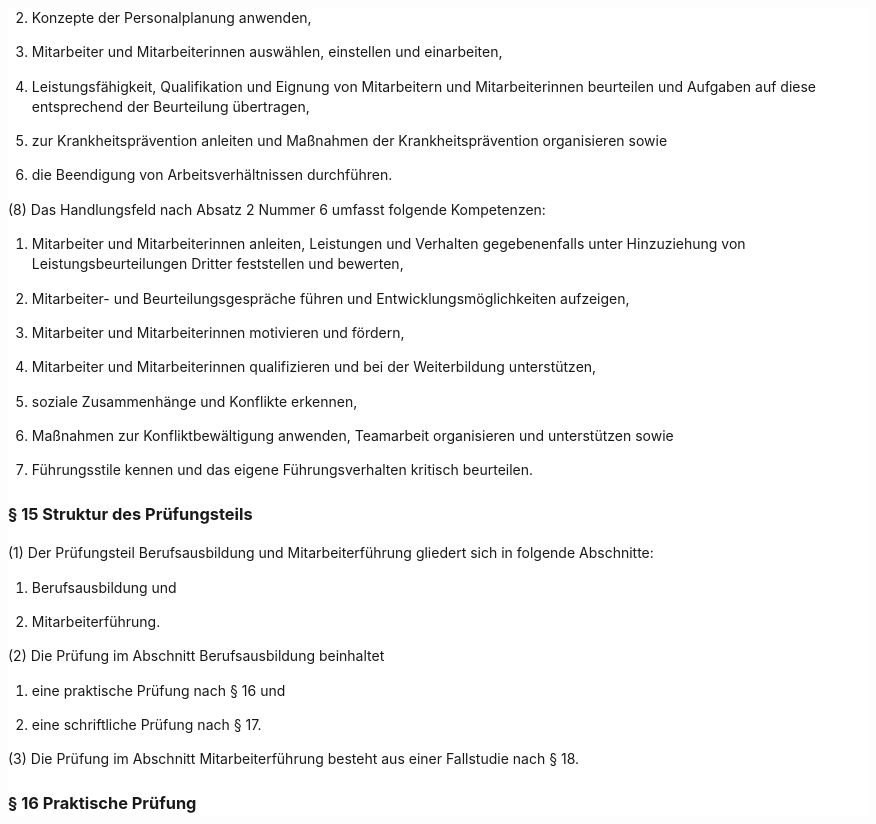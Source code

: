 2.  Konzepte der Personalplanung anwenden,


3.  Mitarbeiter und Mitarbeiterinnen auswählen, einstellen und einarbeiten,


4.  Leistungsfähigkeit, Qualifikation und Eignung von Mitarbeitern und Mitarbeiterinnen beurteilen und Aufgaben auf diese entsprechend der Beurteilung übertragen,


5.  zur Krankheitsprävention anleiten und Maßnahmen der Krankheitsprävention organisieren sowie


6.  die Beendigung von Arbeitsverhältnissen durchführen.




(8) Das Handlungsfeld nach Absatz 2 Nummer 6 umfasst folgende Kompetenzen:

1.  Mitarbeiter und Mitarbeiterinnen anleiten, Leistungen und Verhalten gegebenenfalls unter Hinzuziehung von Leistungsbeurteilungen Dritter feststellen und bewerten,


2.  Mitarbeiter- und Beurteilungsgespräche führen und Entwicklungsmöglichkeiten aufzeigen,


3.  Mitarbeiter und Mitarbeiterinnen motivieren und fördern,


4.  Mitarbeiter und Mitarbeiterinnen qualifizieren und bei der Weiterbildung unterstützen,


5.  soziale Zusammenhänge und Konflikte erkennen,


6.  Maßnahmen zur Konfliktbewältigung anwenden, Teamarbeit organisieren und unterstützen sowie


7.  Führungsstile kennen und das eigene Führungsverhalten kritisch beurteilen.





### § 15 Struktur des Prüfungsteils

(1) Der Prüfungsteil Berufsausbildung und Mitarbeiterführung gliedert sich in folgende Abschnitte:

1.  Berufsausbildung und


2.  Mitarbeiterführung.




(2) Die Prüfung im Abschnitt Berufsausbildung beinhaltet

1.  eine praktische Prüfung nach § 16 und


2.  eine schriftliche Prüfung nach § 17.




(3) Die Prüfung im Abschnitt Mitarbeiterführung besteht aus einer Fallstudie nach § 18.


### § 16 Praktische Prüfung
